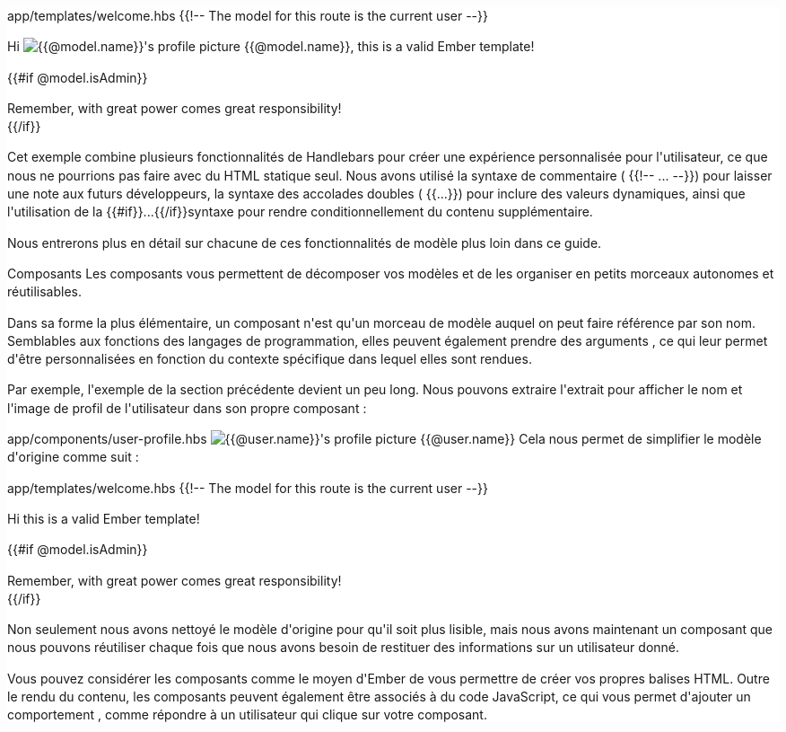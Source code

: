 app/templates/welcome.hbs
{{!-- The model for this route is the current user --}}

<div>
  Hi <img src="{{@model.profileImage}}" alt="{{@model.name}}'s profile picture"> {{@model.name}},
  this is a valid Ember template!
</div>

{{#if @model.isAdmin}}
  <div>Remember, with great power comes great responsibility!</div>
{{/if}}

Cet exemple combine plusieurs fonctionnalités de Handlebars pour créer une expérience personnalisée pour l'utilisateur, ce que nous ne pourrions pas faire avec du HTML statique seul. Nous avons utilisé la syntaxe de commentaire ( {{!-- ... --}}) pour laisser une note aux futurs développeurs, la syntaxe des accolades doubles ( {{...}}) pour inclure des valeurs dynamiques, ainsi que l'utilisation de la {{#if}}...{{/if}}syntaxe pour rendre conditionnellement du contenu supplémentaire.

Nous entrerons plus en détail sur chacune de ces fonctionnalités de modèle plus loin dans ce guide.

Composants
Les composants vous permettent de décomposer vos modèles et de les organiser en petits morceaux autonomes et réutilisables.

Dans sa forme la plus élémentaire, un composant n'est qu'un morceau de modèle auquel on peut faire référence par son nom. Semblables aux fonctions des langages de programmation, elles peuvent également prendre des arguments , ce qui leur permet d'être personnalisées en fonction du contexte spécifique dans lequel elles sont rendues.

Par exemple, l'exemple de la section précédente devient un peu long. Nous pouvons extraire l'extrait pour afficher le nom et l'image de profil de l'utilisateur dans son propre composant :

app/components/user-profile.hbs
<img src="{{@user.profileImage}}" alt="{{@user.name}}'s profile picture"> {{@user.name}}
Cela nous permet de simplifier le modèle d'origine comme suit :

app/templates/welcome.hbs
{{!-- The model for this route is the current user --}}

<div>
  Hi <UserProfile @user={{@model}} /> this is a valid Ember template!
</div>

{{#if @model.isAdmin}}
  <div>Remember, with great power comes great responsibility!</div>
{{/if}}

Non seulement nous avons nettoyé le modèle d'origine pour qu'il soit plus lisible, mais nous avons maintenant un <UserProfile>composant que nous pouvons réutiliser chaque fois que nous avons besoin de restituer des informations sur un utilisateur donné.

Vous pouvez considérer les composants comme le moyen d'Ember de vous permettre de créer vos propres balises HTML. Outre le rendu du contenu, les composants peuvent également être associés à du code JavaScript, ce qui vous permet d'ajouter un comportement , comme répondre à un utilisateur qui clique sur votre composant.
